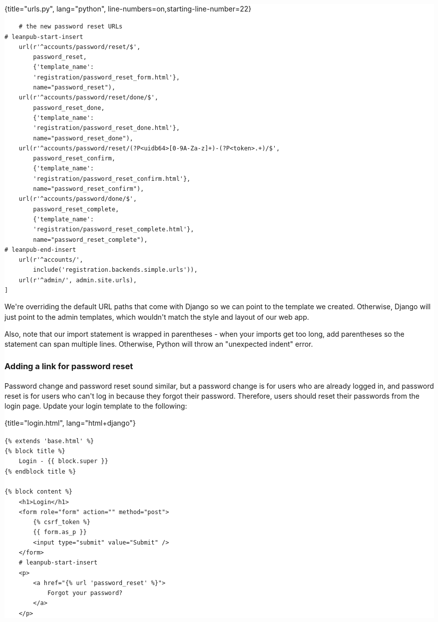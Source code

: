 {title="urls.py", lang="python", line-numbers=on,starting-line-number=22}
```
    # the new password reset URLs
# leanpub-start-insert
    url(r'^accounts/password/reset/$', 
        password_reset,
        {'template_name':
        'registration/password_reset_form.html'},
        name="password_reset"),
    url(r'^accounts/password/reset/done/$',
        password_reset_done,
        {'template_name':
        'registration/password_reset_done.html'},
        name="password_reset_done"),
    url(r'^accounts/password/reset/(?P<uidb64>[0-9A-Za-z]+)-(?P<token>.+)/$', 
        password_reset_confirm,
        {'template_name':
        'registration/password_reset_confirm.html'},
        name="password_reset_confirm"),
    url(r'^accounts/password/done/$', 
        password_reset_complete,
        {'template_name':
        'registration/password_reset_complete.html'},
        name="password_reset_complete"),
# leanpub-end-insert
    url(r'^accounts/',
        include('registration.backends.simple.urls')),
    url(r'^admin/', admin.site.urls),
]
```

We're overriding the default URL paths that come with Django so we can point to
the template we created. Otherwise, Django will just point to the admin
templates, which wouldn't match the style and layout of our web app.

Also, note that our import statement is wrapped in parentheses - when your
imports get too long, add parentheses so the statement can span multiple lines.
Otherwise, Python will throw an "unexpected indent" error.

### Adding a link for password reset

Password change and password reset sound similar, but a password change is for
users who are already logged in, and password reset is for users who can't log
in because they forgot their password. Therefore, users should reset their
passwords from the login page. Update your login template to the following:

{title="login.html", lang="html+django"}
```
{% extends 'base.html' %}
{% block title %}
    Login - {{ block.super }}
{% endblock title %}

{% block content %}
    <h1>Login</h1>
    <form role="form" action="" method="post">
        {% csrf_token %}
        {{ form.as_p }}
        <input type="submit" value="Submit" />
    </form>
    # leanpub-start-insert
    <p>
        <a href="{% url 'password_reset' %}">
            Forgot your password?
        </a>
    </p>
```